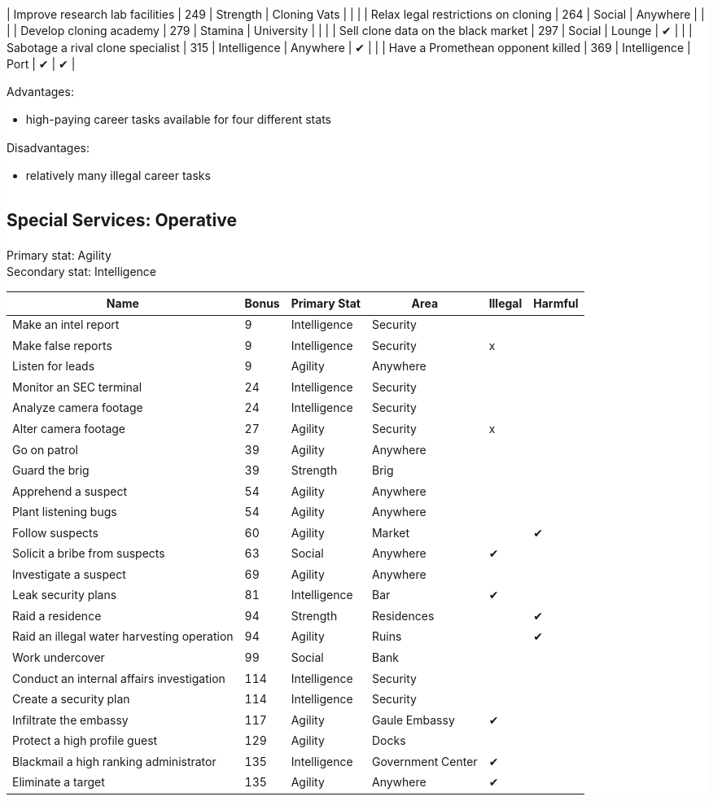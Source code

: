 | Improve research lab facilities                      | 249     |  Strength      |  Cloning Vats            |          |           |
| Relax legal restrictions on cloning                  | 264     |  Social        |  Anywhere            |          |           |
| Develop cloning academy                              | 279     |  Stamina       |  University            |          |           |
| Sell clone data on the black market                  | 297     |  Social        |  Lounge            |     ✔    |           |
| Sabotage a rival clone specialist                    | 315     |  Intelligence  |  Anywhere            |     ✔    |           |
| Have a Promethean opponent killed                    | 369     |  Intelligence  |  Port            |     ✔    |     ✔     |

Advantages:

* high-paying career tasks available for four different stats

Disadvantages:

* relatively many illegal career tasks


## Special Services: Operative

Primary stat: Agility  
Secondary stat: Intelligence

| Name                                                 |  Bonus   |   Primary Stat  |  Area              | Illegal | Harmful |
|------------------------------------------------------|----------|-----------------|--------------------|:--------|:--------|
| Make an intel report                                 |  9       |   Intelligence  |  Security          |         |         |
| Make false reports                                   |  9       |   Intelligence  |  Security          |   x     |         |
| Listen for leads                                     |  9       |   Agility       |  Anywhere          |         |         |
| Monitor an SEC terminal                              |  24      |   Intelligence  |  Security          |         |         |
| Analyze camera footage                               |  24      |   Intelligence  |  Security          |         |         |
| Alter camera footage                                 |  27      |   Agility       |  Security          |   x     |         |
| Go on patrol                                         |  39      |   Agility       |  Anywhere          |         |         |
| Guard the brig                                       |  39      |   Strength      |  Brig              |         |         |
| Apprehend a suspect                                  |  54      |   Agility       |  Anywhere          |         |         |
| Plant listening bugs                                 |  54      |   Agility       |  Anywhere          |         |         |
| Follow suspects                                      |  60      |   Agility       |  Market            |         |    ✔    |
| Solicit a bribe from suspects                        |  63      |   Social        |  Anywhere          |    ✔    |         |
| Investigate a suspect                                |  69      |   Agility       |  Anywhere          |         |         |
| Leak security plans                                  |  81      |   Intelligence  |  Bar               |    ✔    |         |
| Raid a residence                                     |  94      |   Strength      |  Residences        |         |    ✔    |
| Raid an illegal water harvesting operation           |  94      |   Agility       |  Ruins             |         |    ✔    |
| Work undercover                                      |  99      |   Social        |  Bank              |         |         |
| Conduct an internal affairs investigation            |  114     |   Intelligence  |  Security          |         |         |
| Create a security plan                               |  114     |   Intelligence  |  Security          |         |         |
| Infiltrate the embassy                               |  117     |   Agility       |  Gaule Embassy     |    ✔    |         |
| Protect a high profile guest                         |  129     |   Agility       |  Docks             |         |         |
| Blackmail a high ranking administrator               |  135     |   Intelligence  |  Government Center |    ✔    |         |
| Eliminate a target                                   |  135     |   Agility       |  Anywhere          |    ✔    |         |